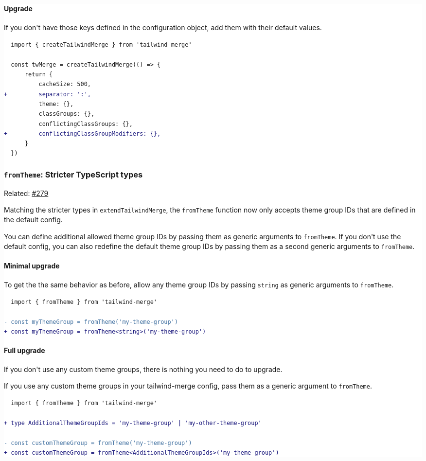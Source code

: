 #### Upgrade

If you don't have those keys defined in the configuration object, add them with their default values.

```diff
  import { createTailwindMerge } from 'tailwind-merge'

  const twMerge = createTailwindMerge(() => {
      return {
          cacheSize: 500,
+         separator: ':',
          theme: {},
          classGroups: {},
          conflictingClassGroups: {},
+         conflictingClassGroupModifiers: {},
      }
  })
```

### `fromTheme`: Stricter TypeScript types

Related: [#279](https://github.com/dcastil/tailwind-merge/pull/279)

Matching the stricter types in `extendTailwindMerge`, the `fromTheme` function now only accepts theme group IDs that are defined in the default config.

You can define additional allowed theme group IDs by passing them as generic arguments to `fromTheme`. If you don't use the default config, you can also redefine the default theme group IDs by passing them as a second generic arguments to `fromTheme`.

#### Minimal upgrade

To get the the same behavior as before, allow any theme group IDs by passing `string` as generic arguments to `fromTheme`.

```diff
  import { fromTheme } from 'tailwind-merge'

- const myThemeGroup = fromTheme('my-theme-group')
+ const myThemeGroup = fromTheme<string>('my-theme-group')
```

#### Full upgrade

If you don't use any custom theme groups, there is nothing you need to do to upgrade.

If you use any custom theme groups in your tailwind-merge config, pass them as a generic argument to `fromTheme`.

```diff
  import { fromTheme } from 'tailwind-merge'

+ type AdditionalThemeGroupIds = 'my-theme-group' | 'my-other-theme-group'

- const customThemeGroup = fromTheme('my-theme-group')
+ const customThemeGroup = fromTheme<AdditionalThemeGroupIds>('my-theme-group')
```
